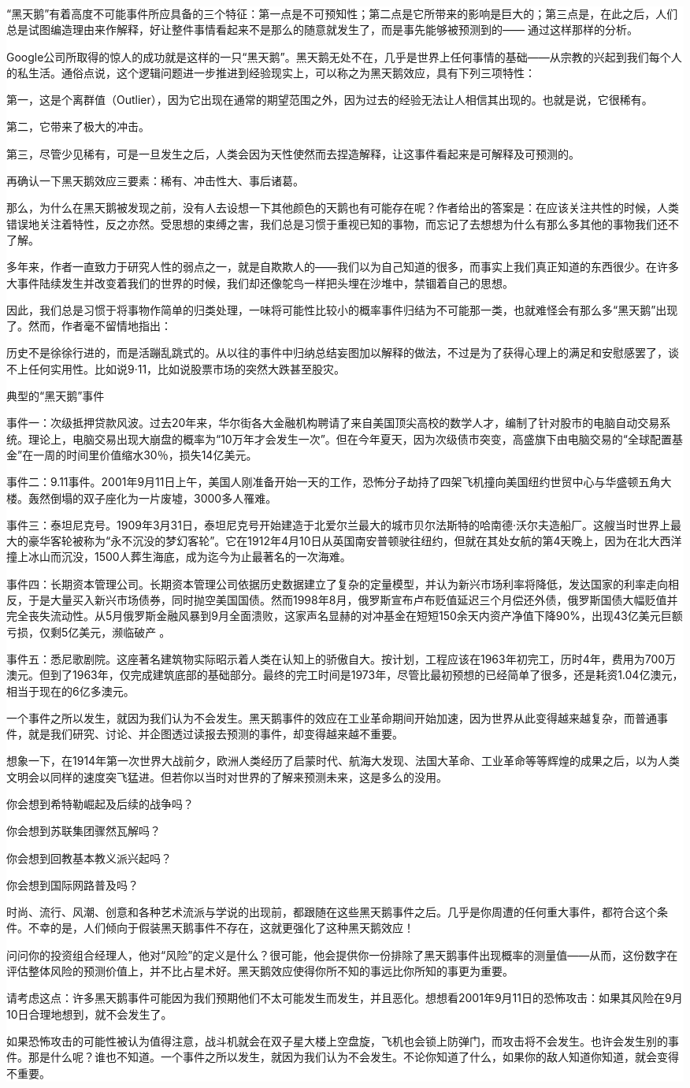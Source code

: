 “黑天鹅”有着高度不可能事件所应具备的三个特征：第一点是不可预知性；第二点是它所带来的影响是巨大的；第三点是，在此之后，人们总是试图编造理由来作解释，好让整件事情看起来不是那么的随意就发生了，而是事先能够被预测到的—— 通过这样那样的分析。

Google公司所取得的惊人的成功就是这样的一只“黑天鹅”。黑天鹅无处不在，几乎是世界上任何事情的基础——从宗教的兴起到我们每个人的私生活。通俗点说，这个逻辑问题进一步推进到经验现实上，可以称之为黑天鹅效应，具有下列三项特性：

第一，这是个离群值（Outlier），因为它出现在通常的期望范围之外，因为过去的经验无法让人相信其出现的。也就是说，它很稀有。

第二，它带来了极大的冲击。

第三，尽管少见稀有，可是一旦发生之后，人类会因为天性使然而去捏造解释，让这事件看起来是可解释及可预测的。

再确认一下黑天鹅效应三要素：稀有、冲击性大、事后诸葛。

那么，为什么在黑天鹅被发现之前，没有人去设想一下其他颜色的天鹅也有可能存在呢？作者给出的答案是：在应该关注共性的时候，人类错误地关注着特性，反之亦然。受思想的束缚之害，我们总是习惯于重视已知的事物，而忘记了去想想为什么有那么多其他的事物我们还不了解。

多年来，作者一直致力于研究人性的弱点之一，就是自欺欺人的——我们以为自己知道的很多，而事实上我们真正知道的东西很少。在许多大事件陆续发生并改变着我们的世界的时候，我们却还像鸵鸟一样把头埋在沙堆中，禁锢着自己的思想。

因此，我们总是习惯于将事物作简单的归类处理，一味将可能性比较小的概率事件归结为不可能那一类，也就难怪会有那么多“黑天鹅”出现了。然而，作者毫不留情地指出：

历史不是徐徐行进的，而是活蹦乱跳式的。从以往的事件中归纳总结妄图加以解释的做法，不过是为了获得心理上的满足和安慰感罢了，谈不上任何实用性。比如说9·11，比如说股票市场的突然大跌甚至股灾。

典型的“黑天鹅”事件

事件一：次级抵押贷款风波。过去20年来，华尔街各大金融机构聘请了来自美国顶尖高校的数学人才，编制了针对股市的电脑自动交易系统。理论上，电脑交易出现大崩盘的概率为“10万年才会发生一次”。但在今年夏天，因为次级债市突变，高盛旗下由电脑交易的“全球配置基金”在一周的时间里价值缩水30％，损失14亿美元。

事件二：9.11事件。2001年9月11日上午，美国人刚准备开始一天的工作，恐怖分子劫持了四架飞机撞向美国纽约世贸中心与华盛顿五角大楼。轰然倒塌的双子座化为一片废墟，3000多人罹难。

事件三：泰坦尼克号。1909年3月31日，泰坦尼克号开始建造于北爱尔兰最大的城市贝尔法斯特的哈南德·沃尔夫造船厂。这艘当时世界上最大的豪华客轮被称为“永不沉没的梦幻客轮”。它在1912年4月10日从英国南安普顿驶往纽约，但就在其处女航的第4天晚上，因为在北大西洋撞上冰山而沉没，1500人葬生海底，成为迄今为止最著名的一次海难。

事件四：长期资本管理公司。长期资本管理公司依据历史数据建立了复杂的定量模型，并认为新兴市场利率将降低，发达国家的利率走向相反，于是大量买入新兴市场债券，同时抛空美国国债。然而1998年8月，俄罗斯宣布卢布贬值延迟三个月偿还外债，俄罗斯国债大幅贬值并完全丧失流动性。从5月俄罗斯金融风暴到9月全面溃败，这家声名显赫的对冲基金在短短150余天内资产净值下降90%，出现43亿美元巨额亏损，仅剩5亿美元，濒临破产 。

事件五：悉尼歌剧院。这座著名建筑物实际昭示着人类在认知上的骄傲自大。按计划，工程应该在1963年初完工，历时4年，费用为700万澳元。但到了1963年，仅完成建筑底部的基础部分。最终的完工时间是1973年，尽管比最初预想的已经简单了很多，还是耗资1.04亿澳元，相当于现在的6亿多澳元。

一个事件之所以发生，就因为我们认为不会发生。黑天鹅事件的效应在工业革命期间开始加速，因为世界从此变得越来越复杂，而普通事件，就是我们研究、讨论、并企图透过读报去预测的事件，却变得越来越不重要。

想象一下，在1914年第一次世界大战前夕，欧洲人类经历了启蒙时代、航海大发现、法国大革命、工业革命等等辉煌的成果之后，以为人类文明会以同样的速度突飞猛进。但若你以当时对世界的了解来预测未来，这是多么的没用。

你会想到希特勒崛起及后续的战争吗？

你会想到苏联集团骤然瓦解吗？

你会想到回教基本教义派兴起吗？

你会想到国际网路普及吗？

时尚、流行、风潮、创意和各种艺术流派与学说的出现前，都跟随在这些黑天鹅事件之后。几乎是你周遭的任何重大事件，都符合这个条件。不幸的是，人们倾向于假装黑天鹅事件不存在，这就更强化了这种黑天鹅效应！

问问你的投资组合经理人，他对“风险”的定义是什么？很可能，他会提供你一份排除了黑天鹅事件出现概率的测量值——从而，这份数字在评估整体风险的预测价值上，并不比占星术好。黑天鹅效应使得你所不知的事远比你所知的事更为重要。

请考虑这点：许多黑天鹅事件可能因为我们预期他们不太可能发生而发生，并且恶化。想想看2001年9月11日的恐怖攻击：如果其风险在9月10日合理地想到，就不会发生了。

如果恐怖攻击的可能性被认为值得注意，战斗机就会在双子星大楼上空盘旋，飞机也会锁上防弹门，而攻击将不会发生。也许会发生别的事件。那是什么呢？谁也不知道。一个事件之所以发生，就因为我们认为不会发生。不论你知道了什么，如果你的敌人知道你知道，就会变得不重要。
